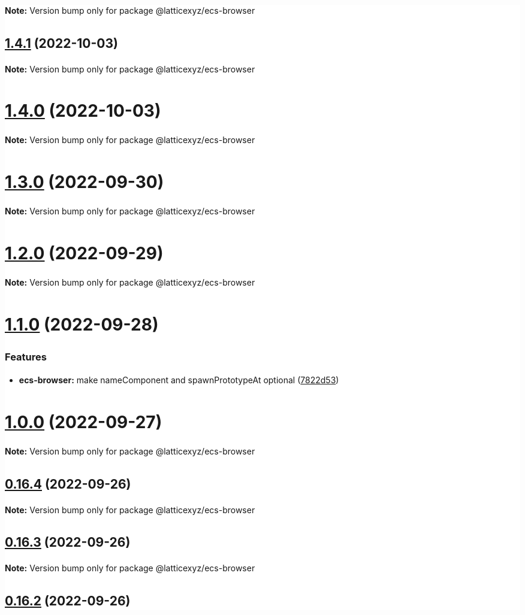 **Note:** Version bump only for package @latticexyz/ecs-browser

## [1.4.1](https://github.com/latticexyz/mud/compare/v1.4.0...v1.4.1) (2022-10-03)

**Note:** Version bump only for package @latticexyz/ecs-browser

# [1.4.0](https://github.com/latticexyz/mud/compare/v1.3.0...v1.4.0) (2022-10-03)

**Note:** Version bump only for package @latticexyz/ecs-browser

# [1.3.0](https://github.com/latticexyz/mud/compare/v1.2.0...v1.3.0) (2022-09-30)

**Note:** Version bump only for package @latticexyz/ecs-browser

# [1.2.0](https://github.com/latticexyz/mud/compare/v1.1.0...v1.2.0) (2022-09-29)

**Note:** Version bump only for package @latticexyz/ecs-browser

# [1.1.0](https://github.com/latticexyz/mud/compare/v1.0.0...v1.1.0) (2022-09-28)

### Features

- **ecs-browser:** make nameComponent and spawnPrototypeAt optional ([7822d53](https://github.com/latticexyz/mud/commit/7822d53f03862a146b2a58aac3a024b2b274d614))

# [1.0.0](https://github.com/latticexyz/mud/compare/v0.16.4...v1.0.0) (2022-09-27)

**Note:** Version bump only for package @latticexyz/ecs-browser

## [0.16.4](https://github.com/latticexyz/mud/compare/v0.16.3...v0.16.4) (2022-09-26)

**Note:** Version bump only for package @latticexyz/ecs-browser

## [0.16.3](https://github.com/latticexyz/mud/compare/v0.16.2...v0.16.3) (2022-09-26)

**Note:** Version bump only for package @latticexyz/ecs-browser

## [0.16.2](https://github.com/latticexyz/mud/compare/v0.16.1...v0.16.2) (2022-09-26)

